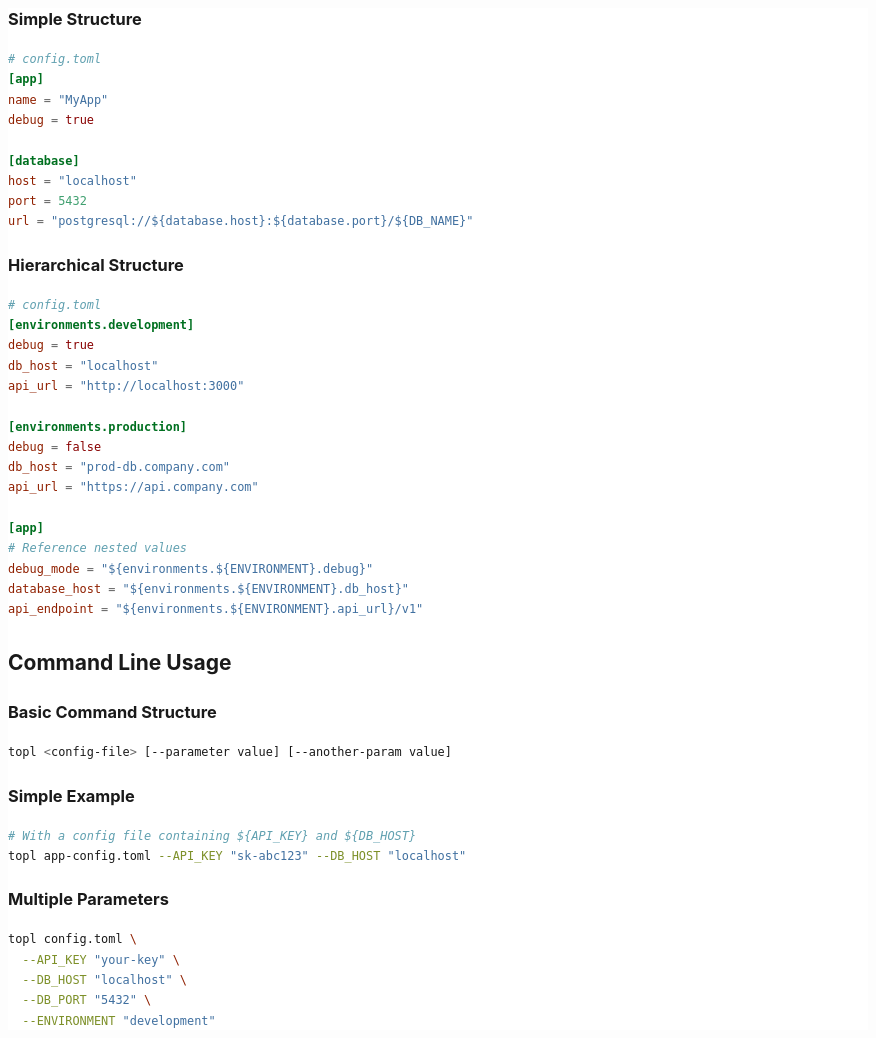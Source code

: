 ### Simple Structure

```toml
# config.toml
[app]
name = "MyApp"
debug = true

[database]
host = "localhost"
port = 5432
url = "postgresql://${database.host}:${database.port}/${DB_NAME}"
```

### Hierarchical Structure

```toml
# config.toml
[environments.development]
debug = true
db_host = "localhost"
api_url = "http://localhost:3000"

[environments.production]
debug = false
db_host = "prod-db.company.com"
api_url = "https://api.company.com"

[app]
# Reference nested values
debug_mode = "${environments.${ENVIRONMENT}.debug}"
database_host = "${environments.${ENVIRONMENT}.db_host}"
api_endpoint = "${environments.${ENVIRONMENT}.api_url}/v1"
```

## Command Line Usage

### Basic Command Structure

```bash
topl <config-file> [--parameter value] [--another-param value]
```

### Simple Example

```bash
# With a config file containing ${API_KEY} and ${DB_HOST}
topl app-config.toml --API_KEY "sk-abc123" --DB_HOST "localhost"
```

### Multiple Parameters

```bash
topl config.toml \
  --API_KEY "your-key" \
  --DB_HOST "localhost" \
  --DB_PORT "5432" \
  --ENVIRONMENT "development"
```
